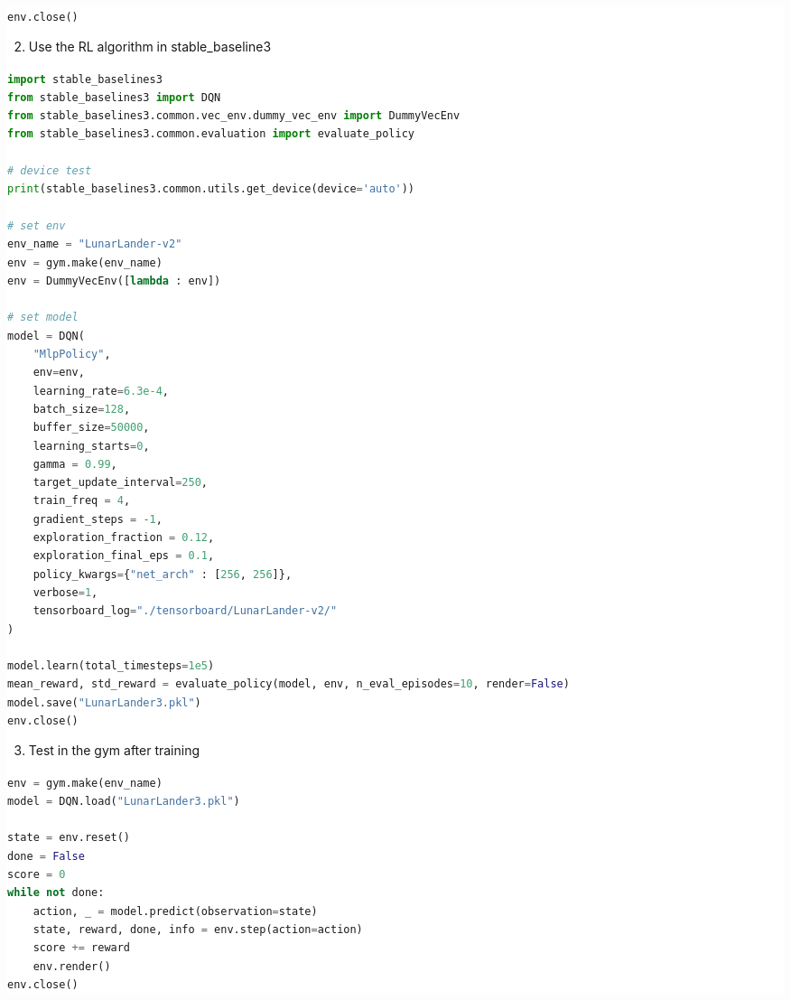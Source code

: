 ```python
env.close()

```

2. Use the RL algorithm in stable_baseline3

```python
import stable_baselines3
from stable_baselines3 import DQN
from stable_baselines3.common.vec_env.dummy_vec_env import DummyVecEnv
from stable_baselines3.common.evaluation import evaluate_policy 

# device test
print(stable_baselines3.common.utils.get_device(device='auto'))

# set env
env_name = "LunarLander-v2"
env = gym.make(env_name)
env = DummyVecEnv([lambda : env])

# set model
model = DQN(
    "MlpPolicy", 
    env=env, 
    learning_rate=6.3e-4,
    batch_size=128,
    buffer_size=50000,
    learning_starts=0,
    gamma = 0.99,
    target_update_interval=250,
    train_freq = 4,
    gradient_steps = -1,
    exploration_fraction = 0.12,
    exploration_final_eps = 0.1,
    policy_kwargs={"net_arch" : [256, 256]},
    verbose=1,
    tensorboard_log="./tensorboard/LunarLander-v2/"
)

model.learn(total_timesteps=1e5)
mean_reward, std_reward = evaluate_policy(model, env, n_eval_episodes=10, render=False)
model.save("LunarLander3.pkl")
env.close()
```

3. Test in the gym after training

```python
env = gym.make(env_name)
model = DQN.load("LunarLander3.pkl")

state = env.reset()
done = False 
score = 0
while not done:
    action, _ = model.predict(observation=state)
    state, reward, done, info = env.step(action=action)
    score += reward
    env.render()
env.close()
```
